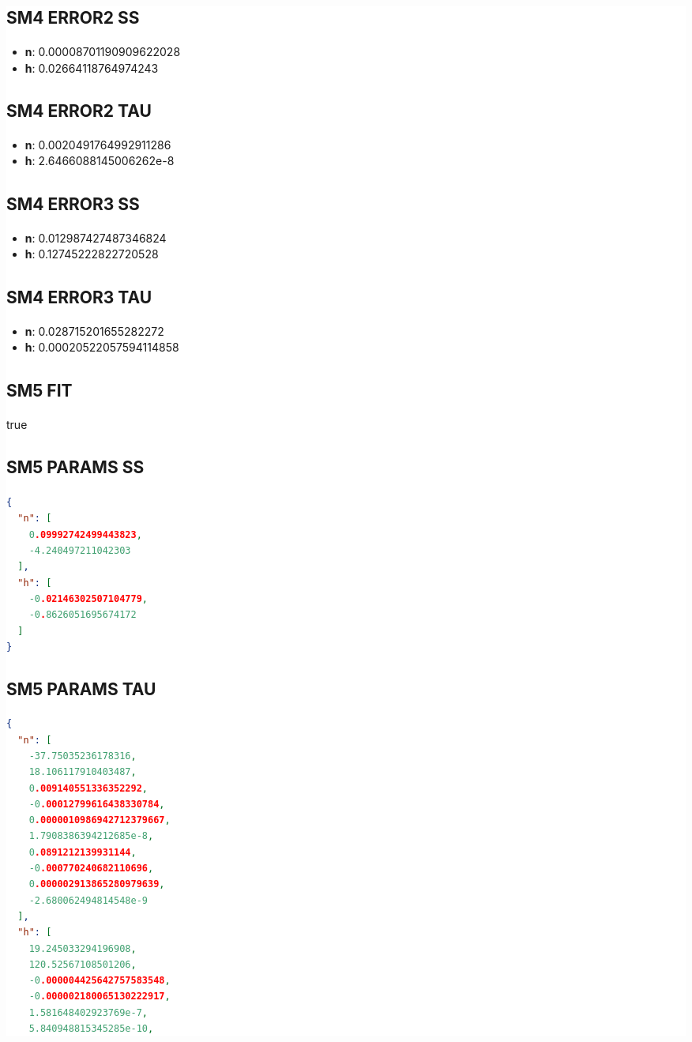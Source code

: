 ## SM4 ERROR2 SS

- **n**: 0.00008701190909622028
- **h**: 0.02664118764974243

## SM4 ERROR2 TAU

- **n**: 0.0020491764992911286
- **h**: 2.6466088145006262e-8

## SM4 ERROR3 SS

- **n**: 0.012987427487346824
- **h**: 0.12745222822720528

## SM4 ERROR3 TAU

- **n**: 0.028715201655282272
- **h**: 0.00020522057594114858

## SM5 FIT

true

## SM5 PARAMS SS

```json
{
  "n": [
    0.09992742499443823,
    -4.240497211042303
  ],
  "h": [
    -0.02146302507104779,
    -0.8626051695674172
  ]
}
```

## SM5 PARAMS TAU

```json
{
  "n": [
    -37.75035236178316,
    18.106117910403487,
    0.009140551336352292,
    -0.00012799616438330784,
    0.0000010986942712379667,
    1.7908386394212685e-8,
    0.0891212139931144,
    -0.000770240682110696,
    0.000002913865280979639,
    -2.680062494814548e-9
  ],
  "h": [
    19.245033294196908,
    120.52567108501206,
    -0.000004425642757583548,
    -0.000002180065130222917,
    1.581648402923769e-7,
    5.840948815345285e-10,
```